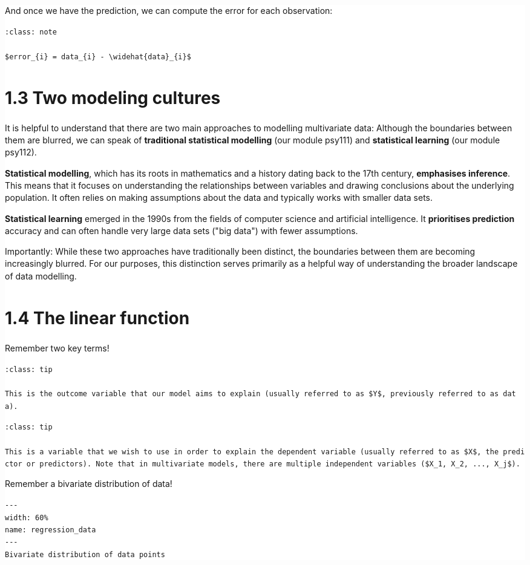 And once we have the prediction, we can compute the error for each observation:

```{admonition} Compute the error
:class: note

$error_{i} = data_{i} - \widehat{data}_{i}$

```

# 1.3 Two modeling cultures

It is helpful to understand that there are two main approaches to modelling multivariate data: Although the boundaries between them are blurred, we can speak of **traditional statistical modelling** (our module psy111) and **statistical learning** (our module psy112).

**Statistical modelling**, which has its roots in mathematics and a history dating back to the 17th century, **emphasises inference**. This means that it focuses on understanding the relationships between variables and drawing conclusions about the underlying population. It often relies on making assumptions about the data and typically works with smaller data sets.

**Statistical learning** emerged in the 1990s from the fields of computer science and artificial intelligence. It **prioritises prediction** accuracy and can often handle very large data sets ("big data") with fewer assumptions.

Importantly: While these two approaches have traditionally been distinct, the boundaries between them are becoming increasingly blurred.  For our purposes, this distinction serves primarily as a helpful way of understanding the broader landscape of data modelling.

# 1.4 The linear function

Remember two key terms!

```{admonition} Dependent variable
:class: tip

This is the outcome variable that our model aims to explain (usually referred to as $Y$, previously referred to as data).

```

```{admonition} Independent variable
:class: tip

This is a variable that we wish to use in order to explain the dependent variable (usually referred to as $X$, the predictor or predictors). Note that in multivariate models, there are multiple independent variables ($X_1, X_2, ..., X_j$).

```

Remember a bivariate distribution of data!

```{figure} ../../_static/figures/regression_data.png
---
width: 60%
name: regression_data
---
Bivariate distribution of data points
```
